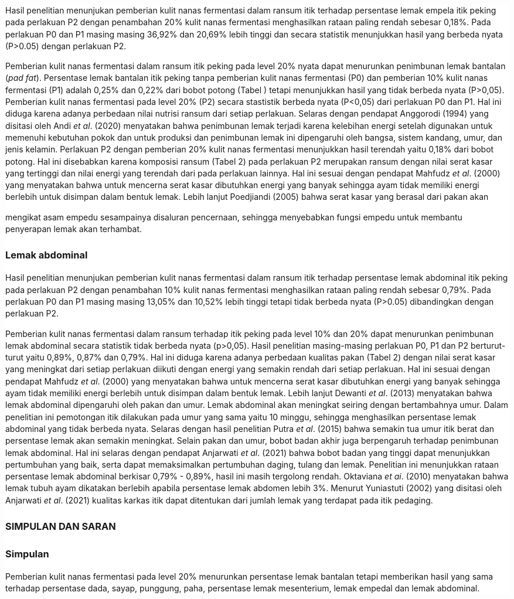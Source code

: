 <p><span class="font8">Hasil penelitian menunjukan pemberian kulit nanas fermentasi dalam ransum itik terhadap persentase lemak empela itik peking pada perlakuan P2 dengan penambahan 20% kulit nanas fermentasi menghasilkan rataan paling rendah sebesar 0,18%. Pada perlakuan P0 dan P1 masing masing 36,92% dan 20,69% lebih tinggi dan secara statistik menunjukkan hasil yang berbeda nyata (P&gt;0.05) dengan perlakuan P2.</span></p>
<p><span class="font8">Pemberian kulit nanas fermentasi dalam ransum itik peking pada level 20% nyata dapat menurunkan penimbunan lemak bantalan (</span><span class="font8" style="font-style:italic;">pad fat</span><span class="font8">). Persentase lemak bantalan itik peking tanpa pemberian kulit nanas fermentasi (P0) dan pemberian 10% kulit nanas fermentasi (P1) adalah 0,25% dan 0,22% dari bobot potong (Tabel ) tetapi menunjukkan hasil yang tidak berbeda nyata (P&gt;0,05). Pemberian kulit nanas fermentasi pada level 20% (P2) secara stastistik berbeda nyata (P&lt;0,05) dari perlakuan P0 dan P1. Hal ini diduga karena adanya perbedaan nilai nutrisi ransum dari setiap perlakuan. Selaras dengan pendapat Anggorodi (1994) yang disitasi oleh Andi </span><span class="font8" style="font-style:italic;">et al</span><span class="font8">. (2020) menyatakan bahwa penimbunan lemak terjadi karena kelebihan energi setelah digunakan untuk memenuhi kebutuhan pokok dan untuk produksi dan penimbunan lemak ini dipengaruhi oleh bangsa, sistem kandang, umur, dan jenis kelamin. Perlakuan P2 dengan pemberian 20% kulit nanas fermentasi menunjukkan hasil terendah yaitu 0,18% dari bobot potong. Hal ini disebabkan karena komposisi ransum (Tabel 2) pada perlakuan P2 merupakan ransum dengan nilai serat kasar yang tertinggi dan nilai energi yang terendah dari pada perlakuan lainnya. Hal ini sesuai dengan pendapat Mahfudz </span><span class="font8" style="font-style:italic;">et al</span><span class="font8">. (2000) yang menyatakan bahwa untuk mencerna serat kasar dibutuhkan energi yang banyak sehingga ayam tidak memiliki energi berlebih untuk disimpan dalam bentuk lemak. Lebih lanjut Poedjiandi (2005) bahwa serat kasar yang berasal dari pakan akan</span></p>
<p><span class="font8">mengikat asam empedu sesampainya disaluran pencernaan, sehingga menyebabkan fungsi empedu untuk membantu penyerapan lemak akan terhambat.</span></p>
<h3><a name="bookmark50"></a><span class="font8" style="font-weight:bold;"><a name="bookmark51"></a>Lemak abdominal</span></h3>
<p><span class="font8">Hasil penelitian menunjukan pemberian kulit nanas fermentasi dalam ransum itik terhadap persentase lemak abdominal itik peking pada perlakuan P2 dengan penambahan 10% kulit nanas fermentasi menghasilkan rataan paling rendah sebesar 0,79%. Pada perlakuan P0 dan P1 masing masing 13,05% dan 10,52% lebih tinggi tetapi tidak berbeda nyata (P&gt;0.05) dibandingkan dengan perlakuan P2.</span></p>
<p><span class="font8">Pemberian kulit nanas fermentasi dalam ransum terhadap itik peking pada level 10% dan 20% dapat menurunkan penimbunan lemak abdominal secara statistik tidak berbeda nyata (p&gt;0,05). Hasil penelitian masing-masing perlakuan P0, P1 dan P2 berturut-turut yaitu 0,89%, 0,87% dan 0,79%. Hal ini diduga karena adanya perbedaan kualitas pakan (Tabel 2) dengan nilai serat kasar yang meningkat dari setiap perlakuan diikuti dengan energi yang semakin rendah dari setiap perlakuan. Hal ini sesuai dengan pendapat Mahfudz </span><span class="font8" style="font-style:italic;">et al</span><span class="font8">. (2000) yang menyatakan bahwa untuk mencerna serat kasar dibutuhkan energi yang banyak sehingga ayam tidak memiliki energi berlebih untuk disimpan dalam bentuk lemak. Lebih lanjut Dewanti </span><span class="font8" style="font-style:italic;">et al</span><span class="font8">. (2013) menyatakan bahwa lemak abdominal dipengaruhi oleh pakan dan umur. Lemak abdominal akan meningkat seiring dengan bertambahnya umur. Dalam penelitian ini pemotongan itik dilakukan pada umur yang sama yaitu 10 minggu, sehingga menghasilkan persentase lemak abdominal yang tidak berbeda nyata. Selaras dengan hasil penelitian Putra </span><span class="font8" style="font-style:italic;">et al</span><span class="font8">. (2015) bahwa semakin tua umur itik berat dan persentase lemak akan semakin meningkat. Selain pakan dan umur, bobot badan akhir juga berpengaruh terhadap penimbunan lemak abdominal. Hal ini selaras dengan pendapat Anjarwati </span><span class="font8" style="font-style:italic;">et al</span><span class="font8">. (2021) bahwa bobot badan yang tinggi dapat menunjukkan pertumbuhan yang baik, serta dapat memaksimalkan pertumbuhan daging, tulang dan lemak. Penelitian ini menunjukkan rataan persentase lemak abdominal berkisar 0,79% - 0,89%, hasil ini masih tergolong rendah. Oktaviana </span><span class="font8" style="font-style:italic;">et ai</span><span class="font8">. (2010) menyatakan bahwa lemak tubuh ayam dikatakan berlebih apabila persentase lemak abdomen lebih 3%. Menurut Yuniastuti (2002) yang disitasi oleh Anjarwati </span><span class="font8" style="font-style:italic;">et al</span><span class="font8">. (2021) kualitas karkas itik dapat ditentukan dari jumlah lemak yang terdapat pada itik pedaging.</span></p>
<h3><a name="bookmark52"></a><span class="font8" style="font-weight:bold;"><a name="bookmark53"></a>SIMPULAN DAN SARAN</span></h3>
<h3><a name="bookmark54"></a><span class="font8" style="font-weight:bold;"><a name="bookmark55"></a>Simpulan</span></h3>
<p><span class="font8">Pemberian kulit nanas fermentasi pada level 20% menurunkan persentase lemak bantalan tetapi memberikan hasil yang sama terhadap persentase dada, sayap, punggung, paha, persentase lemak mesenterium, lemak empedal dan lemak abdominal.</span></p>